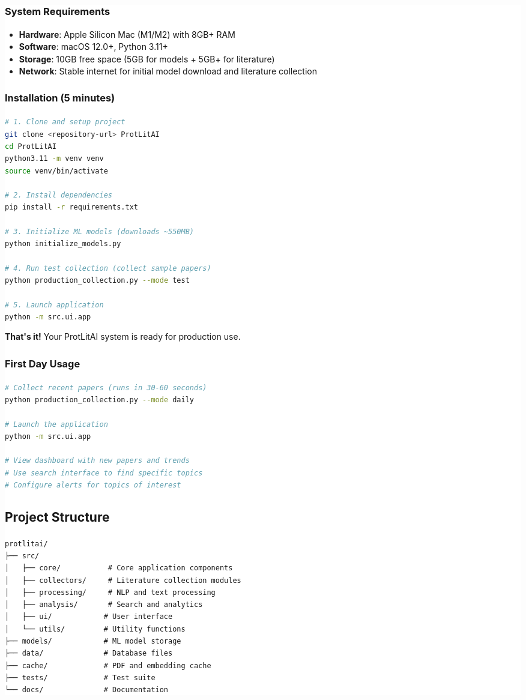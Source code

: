 ### System Requirements
- **Hardware**: Apple Silicon Mac (M1/M2) with 8GB+ RAM
- **Software**: macOS 12.0+, Python 3.11+
- **Storage**: 10GB free space (5GB for models + 5GB+ for literature)
- **Network**: Stable internet for initial model download and literature collection

### Installation (5 minutes)

```bash
# 1. Clone and setup project
git clone <repository-url> ProtLitAI
cd ProtLitAI
python3.11 -m venv venv
source venv/bin/activate

# 2. Install dependencies
pip install -r requirements.txt

# 3. Initialize ML models (downloads ~550MB)
python initialize_models.py

# 4. Run test collection (collect sample papers)
python production_collection.py --mode test

# 5. Launch application
python -m src.ui.app
```

**That's it!** Your ProtLitAI system is ready for production use.

### First Day Usage

```bash
# Collect recent papers (runs in 30-60 seconds)
python production_collection.py --mode daily

# Launch the application
python -m src.ui.app

# View dashboard with new papers and trends
# Use search interface to find specific topics
# Configure alerts for topics of interest
```

## Project Structure

```
protlitai/
├── src/
│   ├── core/           # Core application components
│   ├── collectors/     # Literature collection modules
│   ├── processing/     # NLP and text processing
│   ├── analysis/       # Search and analytics
│   ├── ui/            # User interface
│   └── utils/         # Utility functions
├── models/            # ML model storage
├── data/              # Database files
├── cache/             # PDF and embedding cache
├── tests/             # Test suite
└── docs/              # Documentation
```
